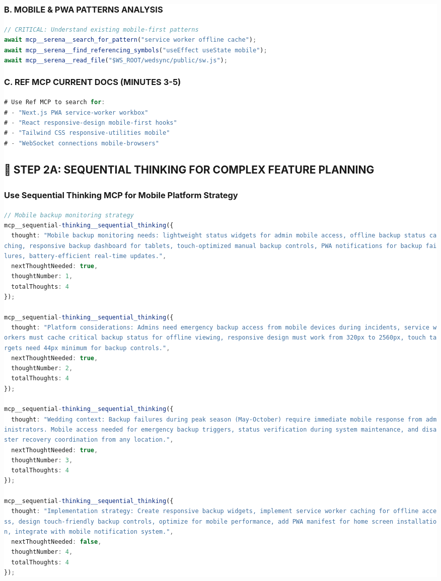 ### B. MOBILE & PWA PATTERNS ANALYSIS
```typescript
// CRITICAL: Understand existing mobile-first patterns
await mcp__serena__search_for_pattern("service worker offline cache");
await mcp__serena__find_referencing_symbols("useEffect useState mobile");
await mcp__serena__read_file("$WS_ROOT/wedsync/public/sw.js");
```

### C. REF MCP CURRENT DOCS (MINUTES 3-5)
```typescript
# Use Ref MCP to search for:
# - "Next.js PWA service-worker workbox"
# - "React responsive-design mobile-first hooks"
# - "Tailwind CSS responsive-utilities mobile"
# - "WebSocket connections mobile-browsers"
```

## 🧠 STEP 2A: SEQUENTIAL THINKING FOR COMPLEX FEATURE PLANNING

### Use Sequential Thinking MCP for Mobile Platform Strategy
```typescript
// Mobile backup monitoring strategy
mcp__sequential-thinking__sequential_thinking({
  thought: "Mobile backup monitoring needs: lightweight status widgets for admin mobile access, offline backup status caching, responsive backup dashboard for tablets, touch-optimized manual backup controls, PWA notifications for backup failures, battery-efficient real-time updates.",
  nextThoughtNeeded: true,
  thoughtNumber: 1,
  totalThoughts: 4
});

mcp__sequential-thinking__sequential_thinking({
  thought: "Platform considerations: Admins need emergency backup access from mobile devices during incidents, service workers must cache critical backup status for offline viewing, responsive design must work from 320px to 2560px, touch targets need 44px minimum for backup controls.",
  nextThoughtNeeded: true,
  thoughtNumber: 2,
  totalThoughts: 4
});

mcp__sequential-thinking__sequential_thinking({
  thought: "Wedding context: Backup failures during peak season (May-October) require immediate mobile response from administrators. Mobile access needed for emergency backup triggers, status verification during system maintenance, and disaster recovery coordination from any location.",
  nextThoughtNeeded: true,
  thoughtNumber: 3,
  totalThoughts: 4
});

mcp__sequential-thinking__sequential_thinking({
  thought: "Implementation strategy: Create responsive backup widgets, implement service worker caching for offline access, design touch-friendly backup controls, optimize for mobile performance, add PWA manifest for home screen installation, integrate with mobile notification system.",
  nextThoughtNeeded: false,
  thoughtNumber: 4,
  totalThoughts: 4
});
```
